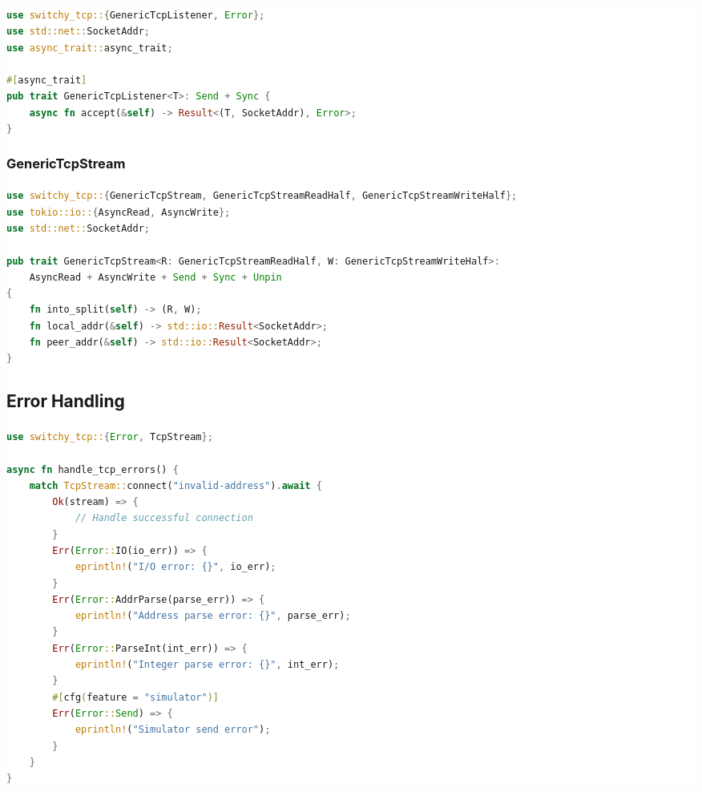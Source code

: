 ```rust
use switchy_tcp::{GenericTcpListener, Error};
use std::net::SocketAddr;
use async_trait::async_trait;

#[async_trait]
pub trait GenericTcpListener<T>: Send + Sync {
    async fn accept(&self) -> Result<(T, SocketAddr), Error>;
}
```

### GenericTcpStream

```rust
use switchy_tcp::{GenericTcpStream, GenericTcpStreamReadHalf, GenericTcpStreamWriteHalf};
use tokio::io::{AsyncRead, AsyncWrite};
use std::net::SocketAddr;

pub trait GenericTcpStream<R: GenericTcpStreamReadHalf, W: GenericTcpStreamWriteHalf>:
    AsyncRead + AsyncWrite + Send + Sync + Unpin
{
    fn into_split(self) -> (R, W);
    fn local_addr(&self) -> std::io::Result<SocketAddr>;
    fn peer_addr(&self) -> std::io::Result<SocketAddr>;
}
```

## Error Handling

```rust
use switchy_tcp::{Error, TcpStream};

async fn handle_tcp_errors() {
    match TcpStream::connect("invalid-address").await {
        Ok(stream) => {
            // Handle successful connection
        }
        Err(Error::IO(io_err)) => {
            eprintln!("I/O error: {}", io_err);
        }
        Err(Error::AddrParse(parse_err)) => {
            eprintln!("Address parse error: {}", parse_err);
        }
        Err(Error::ParseInt(int_err)) => {
            eprintln!("Integer parse error: {}", int_err);
        }
        #[cfg(feature = "simulator")]
        Err(Error::Send) => {
            eprintln!("Simulator send error");
        }
    }
}
```
